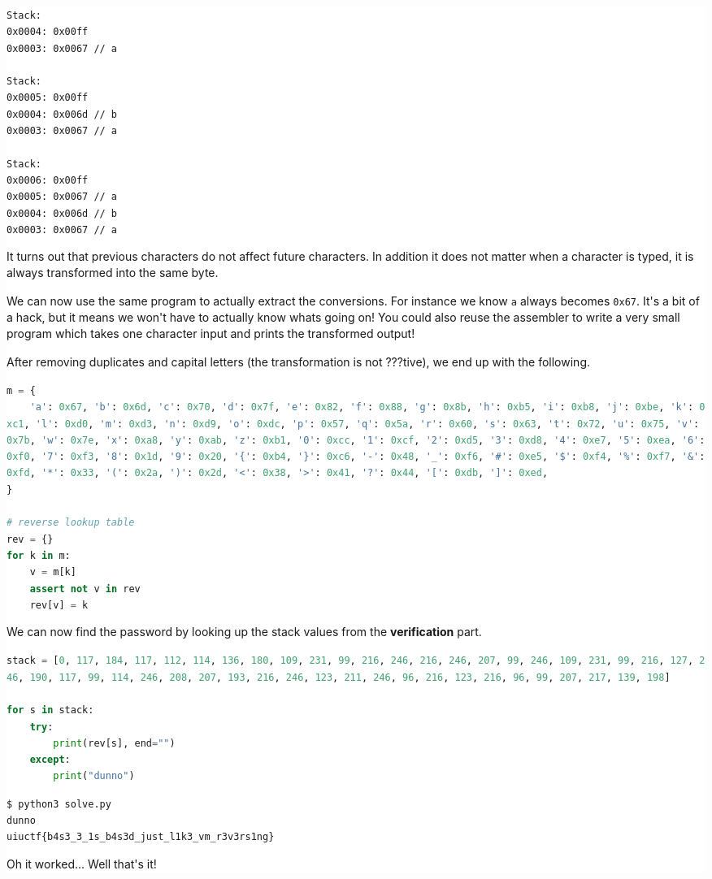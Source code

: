 ```
Stack:
0x0004: 0x00ff
0x0003: 0x0067 // a

Stack:
0x0005: 0x00ff
0x0004: 0x006d // b
0x0003: 0x0067 // a

Stack:
0x0006: 0x00ff
0x0005: 0x0067 // a
0x0004: 0x006d // b
0x0003: 0x0067 // a
```

It turns out that previous characters do not affect future characters. In addition it does not matter when a character is typed, it is always transformed into the same byte.

We can now use the same program to actually extract the conversions. For instance we know `a` always becomes `0x67`. It's a bit of a hack, but it means we won't have to actually know whats going on! You could also reuse the assembler to write a very small program which takes one character input and prints the transformed output!


After removing duplicates and capital letters (the transformation is not ???tive), we end up with the following.

```py
m = {
    'a': 0x67, 'b': 0x6d, 'c': 0x70, 'd': 0x7f, 'e': 0x82, 'f': 0x88, 'g': 0x8b, 'h': 0xb5, 'i': 0xb8, 'j': 0xbe, 'k': 0xc1, 'l': 0xd0, 'm': 0xd3, 'n': 0xd9, 'o': 0xdc, 'p': 0x57, 'q': 0x5a, 'r': 0x60, 's': 0x63, 't': 0x72, 'u': 0x75, 'v': 0x7b, 'w': 0x7e, 'x': 0xa8, 'y': 0xab, 'z': 0xb1, '0': 0xcc, '1': 0xcf, '2': 0xd5, '3': 0xd8, '4': 0xe7, '5': 0xea, '6': 0xf0, '7': 0xf3, '8': 0x1d, '9': 0x20, '{': 0xb4, '}': 0xc6, '-': 0x48, '_': 0xf6, '#': 0xe5, '$': 0xf4, '%': 0xf7, '&': 0xfd, '*': 0x33, '(': 0x2a, ')': 0x2d, '<': 0x38, '>': 0x41, '?': 0x44, '[': 0xdb, ']': 0xed,
}

# reverse lookup table
rev = {}
for k in m:
    v = m[k]
    assert not v in rev
    rev[v] = k
```

We can now find the password by looking up the stack values from the **verification** part.

```py
stack = [0, 117, 184, 117, 112, 114, 136, 180, 109, 231, 99, 216, 246, 216, 246, 207, 99, 246, 109, 231, 99, 216, 127, 246, 190, 117, 99, 114, 246, 208, 207, 193, 216, 246, 123, 211, 246, 96, 216, 123, 216, 96, 99, 207, 217, 139, 198]

for s in stack:
    try:
        print(rev[s], end="")
    except:
        print("dunno")
```

```
$ python3 solve.py
dunno
uiuctf{b4s3_3_1s_b4s3d_just_l1k3_vm_r3v3rs1ng}
```

Oh it worked... Well that's it!